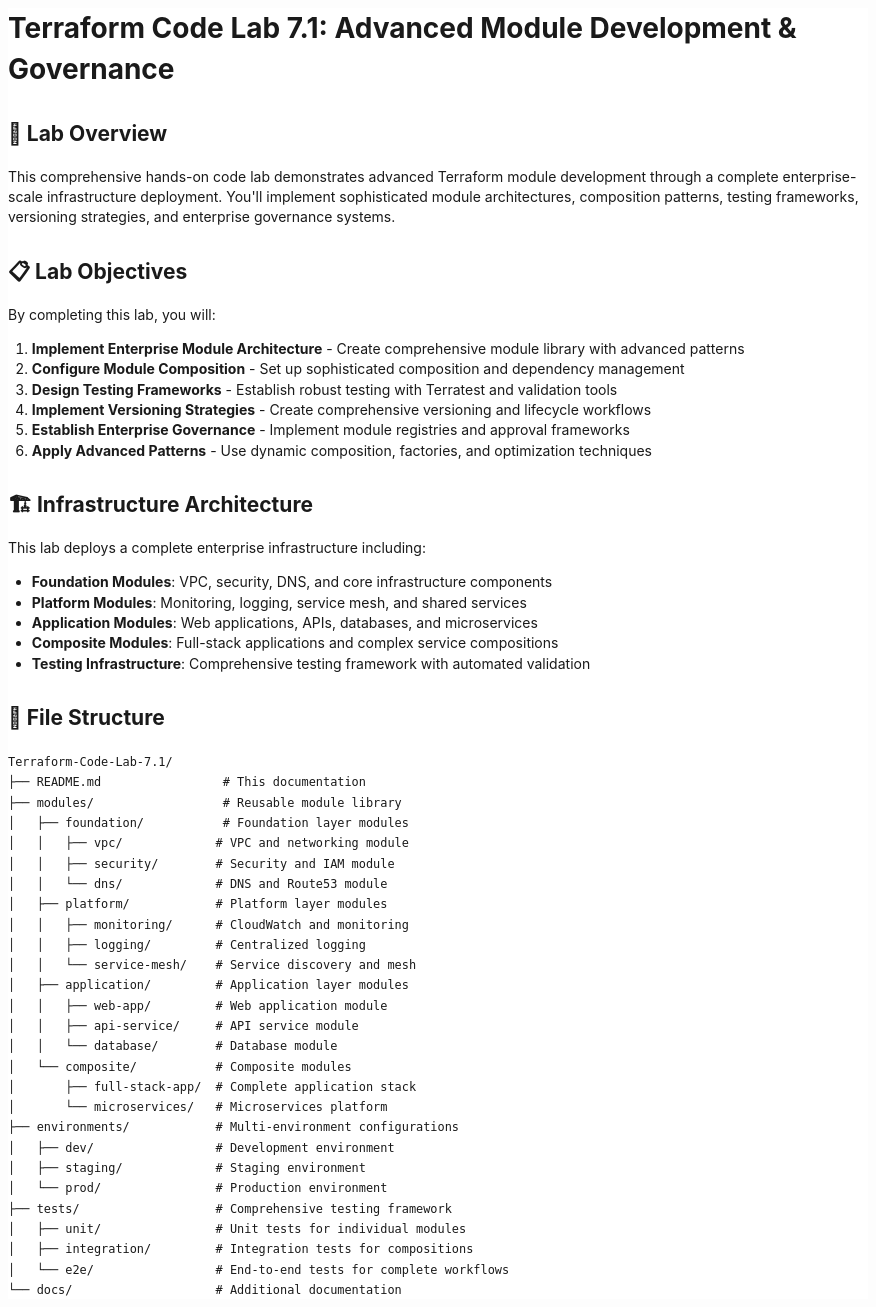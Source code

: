 # Terraform Code Lab 7.1: Advanced Module Development & Governance

## 🎯 **Lab Overview**

This comprehensive hands-on code lab demonstrates advanced Terraform module development through a complete enterprise-scale infrastructure deployment. You'll implement sophisticated module architectures, composition patterns, testing frameworks, versioning strategies, and enterprise governance systems.

## 📋 **Lab Objectives**

By completing this lab, you will:

1. **Implement Enterprise Module Architecture** - Create comprehensive module library with advanced patterns
2. **Configure Module Composition** - Set up sophisticated composition and dependency management
3. **Design Testing Frameworks** - Establish robust testing with Terratest and validation tools
4. **Implement Versioning Strategies** - Create comprehensive versioning and lifecycle workflows
5. **Establish Enterprise Governance** - Implement module registries and approval frameworks
6. **Apply Advanced Patterns** - Use dynamic composition, factories, and optimization techniques

## 🏗️ **Infrastructure Architecture**

This lab deploys a complete enterprise infrastructure including:

- **Foundation Modules**: VPC, security, DNS, and core infrastructure components
- **Platform Modules**: Monitoring, logging, service mesh, and shared services
- **Application Modules**: Web applications, APIs, databases, and microservices
- **Composite Modules**: Full-stack applications and complex service compositions
- **Testing Infrastructure**: Comprehensive testing framework with automated validation

## 📁 **File Structure**

```
Terraform-Code-Lab-7.1/
├── README.md                 # This documentation
├── modules/                  # Reusable module library
│   ├── foundation/           # Foundation layer modules
│   │   ├── vpc/             # VPC and networking module
│   │   ├── security/        # Security and IAM module
│   │   └── dns/             # DNS and Route53 module
│   ├── platform/            # Platform layer modules
│   │   ├── monitoring/      # CloudWatch and monitoring
│   │   ├── logging/         # Centralized logging
│   │   └── service-mesh/    # Service discovery and mesh
│   ├── application/         # Application layer modules
│   │   ├── web-app/         # Web application module
│   │   ├── api-service/     # API service module
│   │   └── database/        # Database module
│   └── composite/           # Composite modules
│       ├── full-stack-app/  # Complete application stack
│       └── microservices/   # Microservices platform
├── environments/            # Multi-environment configurations
│   ├── dev/                 # Development environment
│   ├── staging/             # Staging environment
│   └── prod/                # Production environment
├── tests/                   # Comprehensive testing framework
│   ├── unit/                # Unit tests for individual modules
│   ├── integration/         # Integration tests for compositions
│   └── e2e/                 # End-to-end tests for complete workflows
└── docs/                    # Additional documentation
```